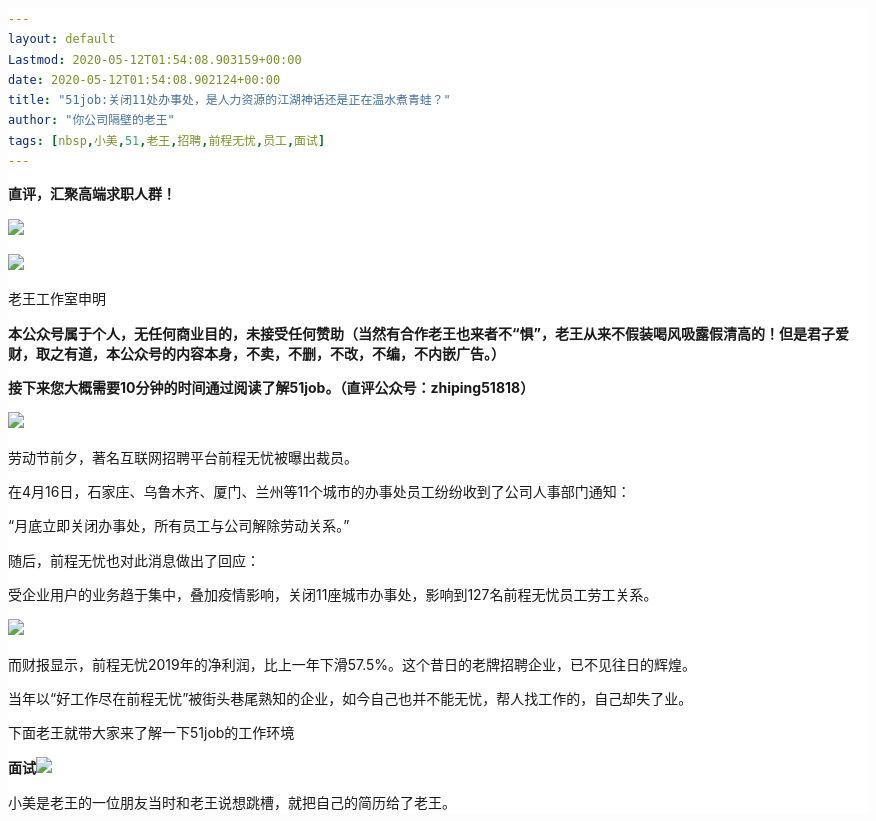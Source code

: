 ```yaml
---
layout: default
Lastmod: 2020-05-12T01:54:08.903159+00:00
date: 2020-05-12T01:54:08.902124+00:00
title: "51job:关闭11处办事处，是人力资源的江湖神话还是正在温水煮青蛙？"
author: "你公司隔壁的老王"
tags: [nbsp,小美,51,老王,招聘,前程无忧,员工,面试]
---
```


**直评，汇聚高端求职人群！**  

![](https://images.weserv.nl/?url=https%3A//mmbiz.qpic.cn/mmbiz_png/B1XV0HbpJ1km5yu7xUF6t6icJCIVMg8lwlL05u7Sz3icsIrHZKLyXtZ3Y5OyUPPC0b4m2vicAQw16YHP4vJB8VFTA/640%3Fwx_fmt%3Dpng)

![](https://images.weserv.nl/?url=https%3A//mmbiz.qpic.cn/mmbiz_jpg/B1XV0HbpJ1k9dp3fAq0x0alZspLkluiaFNKKrqiauSvrhibobmriahqLlm7nbviawGJKcRSDj0s4L9WJ1PtWtujLia1w/640%3Fwx_fmt%3Djpeg)  

老王工作室申明

  

  

**本公众号属于个人，无任何商业目的，未接受任何赞助（当然有合作老王也来者不“惧”，老王从来不假装喝风吸露假清高的！但是君子爱财，取之有道，本公众号的内容本身，不卖，不删，不改，不编，不内嵌广告。）**

**接下来您大概需要10分钟的时间通过阅读了解51job。（直评公众号：zhiping51818）**  

![](https://images.weserv.nl/?url=https%3A//mmbiz.qpic.cn/mmbiz_gif/cZkI8M0nbClYCYIkqfrY3jKxllBevUDdTibqQJn240gIzDBg1mLw8js827deiaUWs29VxeTuqOibiaiaykwALTS8OdA/640%3F)

劳动节前夕，著名互联网招聘平台前程无忧被曝出裁员。

  

在4月16日，石家庄、乌鲁木齐、厦门、兰州等11个城市的办事处员工纷纷收到了公司人事部门通知：  

  

“月底立即关闭办事处，所有员工与公司解除劳动关系。”

  

随后，前程无忧也对此消息做出了回应：

  

受企业用户的业务趋于集中，叠加疫情影响，关闭11座城市办事处，影响到127名前程无忧员工劳工关系。

![](https://images.weserv.nl/?url=https%3A//mmbiz.qpic.cn/mmbiz_jpg/B1XV0HbpJ1mp7CaBN3eiaa32qpjCveoNvyfljAFPFY7NsMFxcBPeCibw54R7MzTuBjK2j8411iaSuygkOWJ2KlWEw/640%3Fwx_fmt%3Djpeg)

而财报显示，前程无忧2019年的净利润，比上一年下滑57.5%。这个昔日的老牌招聘企业，已不见往日的辉煌。  

当年以“好工作尽在前程无忧”被街头巷尾熟知的企业，如今自己也并不能无忧，帮人找工作的，自己却失了业。

  

下面老王就带大家来了解一下51job的工作环境  

**面试**![](https://images.weserv.nl/?url=https%3A//mmbiz.qpic.cn/mmbiz_jpg/B1XV0HbpJ1k9dp3fAq0x0alZspLkluiaFkEEXeKgS7gCtu6OXc71vCeZ9Pg3FLWwGGPicqicUTG7wbFbMVkS3jv3Q/640%3Fwx_fmt%3Djpeg)

小美是老王的一位朋友当时和老王说想跳槽，就把自己的简历给了老王。
